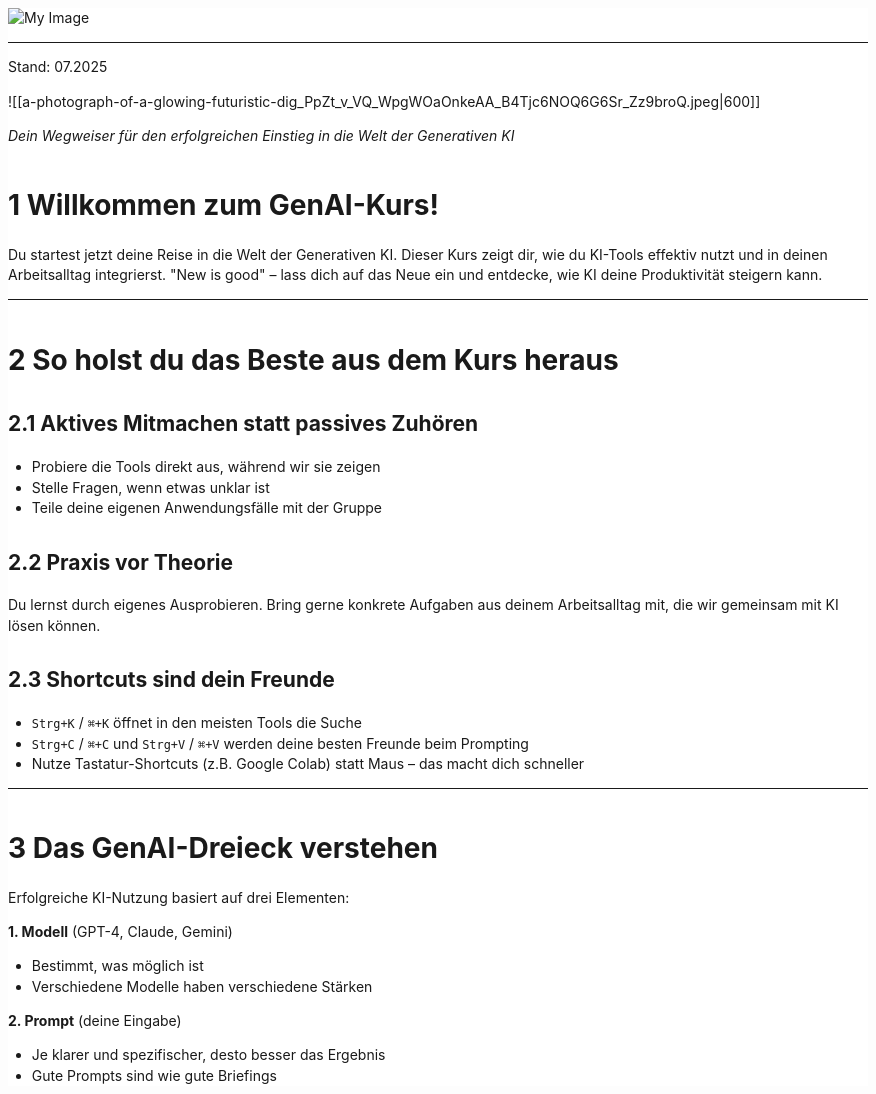 ![My Image](https://raw.githubusercontent.com/ralf-42/Image/main/genai-banner-2.jpg)

---
Stand: 07.2025



![[a-photograph-of-a-glowing-futuristic-dig_PpZt_v_VQ_WpgWOaOnkeAA_B4Tjc6NOQ6G6Sr_Zz9broQ.jpeg|600]]


*Dein Wegweiser für den erfolgreichen Einstieg in die Welt der Generativen KI*

# 1 Willkommen zum GenAI-Kurs!

Du startest jetzt deine Reise in die Welt der Generativen KI. Dieser Kurs zeigt dir, wie du KI-Tools effektiv nutzt und in deinen Arbeitsalltag integrierst. "New is good" – lass dich auf das Neue ein und entdecke, wie KI deine Produktivität steigern kann.

---

<div style="page-break-after: always;"></div>

# 2 So holst du das Beste aus dem Kurs heraus

## 2.1 Aktives Mitmachen statt passives Zuhören
- Probiere die Tools direkt aus, während wir sie zeigen
- Stelle Fragen, wenn etwas unklar ist
- Teile deine eigenen Anwendungsfälle mit der Gruppe

## 2.2 Praxis vor Theorie
Du lernst durch eigenes Ausprobieren. Bring gerne konkrete Aufgaben aus deinem Arbeitsalltag mit, die wir gemeinsam mit KI lösen können.

## 2.3 Shortcuts sind dein Freunde
- `Strg+K` / `⌘+K` öffnet in den meisten Tools die Suche
- `Strg+C` / `⌘+C` und `Strg+V` / `⌘+V` werden deine besten Freunde beim Prompting
- Nutze Tastatur-Shortcuts (z.B. Google Colab) statt Maus – das macht dich schneller

---

# 3 Das GenAI-Dreieck verstehen

Erfolgreiche KI-Nutzung basiert auf drei Elementen:

**1. Modell** (GPT-4, Claude, Gemini)
- Bestimmt, was möglich ist
- Verschiedene Modelle haben verschiedene Stärken

**2. Prompt** (deine Eingabe)
- Je klarer und spezifischer, desto besser das Ergebnis
- Gute Prompts sind wie gute Briefings
